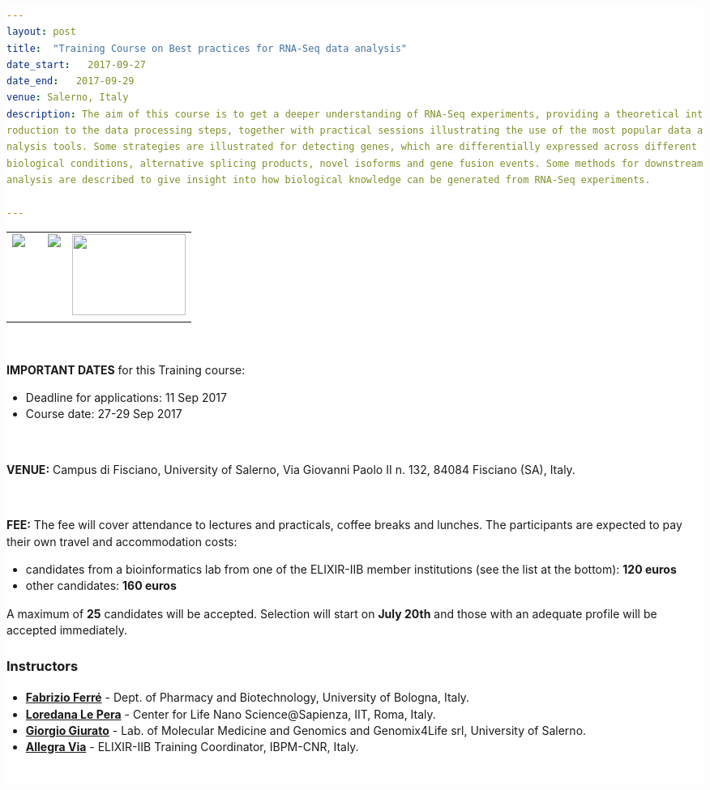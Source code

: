 ```yaml
---
layout: post
title:  "Training Course on Best practices for RNA-Seq data analysis"
date_start:   2017-09-27
date_end:   2017-09-29
venue: Salerno, Italy
description: The aim of this course is to get a deeper understanding of RNA-Seq experiments, providing a theoretical introduction to the data processing steps, together with practical sessions illustrating the use of the most popular data analysis tools. Some strategies are illustrated for detecting genes, which are differentially expressed across different biological conditions, alternative splicing products, novel isoforms and gene fusion events. Some methods for downstream analysis are described to give insight into how biological knowledge can be generated from RNA-Seq experiments.

---
```


<table border="0" width="600">
  <tr>
    <td><a href="http://elixir-italy.org"><img src="../../../img/logo_elixir_italy.jpg" height="110"></a></td>
    <td></td>
    <td><a href="http://web.unisa.it/ateneo"><img src="../../../img/Logo_unisalerno.png" height="100"></a></td>
    <td><a href="http://www.genomix4life.com/it/"><img src="../../../img/Logo_genomix4life.png" height="100" width="140"></a></td>
  </tr>
</table>
<br>

**IMPORTANT DATES** for this Training course:

- Deadline for applications: 11 Sep 2017
- Course date: 27-29 Sep 2017
<br>

**VENUE:**
Campus di Fisciano, University of Salerno, Via Giovanni Paolo II n. 132, 
84084 Fisciano (SA), Italy. 


<br>

**FEE:** 
The fee will cover attendance to lectures and practicals, coffee breaks and lunches. The participants are expected to pay their own travel and accommodation costs:
- candidates from a bioinformatics lab from one of the ELIXIR-IIB member institutions (see the list at the bottom): **120 euros**
- other candidates: **160 euros**

A maximum of **25** candidates will be accepted. Selection will start on **July 20th** and those with an adequate profile will be accepted immediately. 
<br>

### Instructors
- [**Fabrizio Ferré**](https://www.unibo.it/sitoweb/fabrizio.ferre) - Dept. of Pharmacy and Biotechnology, University of Bologna, Italy.
- [**Loredana Le Pera**](../../../instructors/loredana_le_pera.html) - Center for Life Nano Science@Sapienza, IIT, Roma, Italy.
- [**Giorgio Giurato**](http://www.labmedmolge.unisa.it/italiano/teamit/giorgiogiurato) - Lab. of Molecular Medicine and Genomics and Genomix4Life srl, University of Salerno.
- [**Allegra Via**](../../../instructors/allegra_via.html) - ELIXIR-IIB Training Coordinator, IBPM-CNR, Italy. 
<br>
